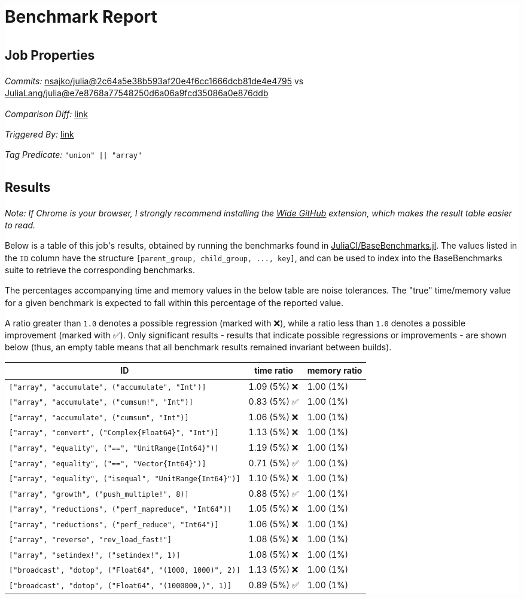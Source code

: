 # Benchmark Report

## Job Properties

*Commits:* [nsajko/julia@2c64a5e38b593af20e4f6cc1666dcb81de4e4795](https://github.com/nsajko/julia/commit/2c64a5e38b593af20e4f6cc1666dcb81de4e4795) vs [JuliaLang/julia@e7e8768a77548250d6a06a9fcd35086a0e876ddb](https://github.com/JuliaLang/julia/commit/e7e8768a77548250d6a06a9fcd35086a0e876ddb)

*Comparison Diff:* [link](https://github.com/JuliaLang/julia/compare/e7e8768a77548250d6a06a9fcd35086a0e876ddb..nsajko/julia:2c64a5e38b593af20e4f6cc1666dcb81de4e4795)

*Triggered By:* [link](https://github.com/JuliaLang/julia/pull/55394#issuecomment-2277500567)

*Tag Predicate:* `"union" || "array"`

## Results

*Note: If Chrome is your browser, I strongly recommend installing the [Wide GitHub](https://chrome.google.com/webstore/detail/wide-github/kaalofacklcidaampbokdplbklpeldpj?hl=en)
extension, which makes the result table easier to read.*

Below is a table of this job's results, obtained by running the benchmarks found in
[JuliaCI/BaseBenchmarks.jl](https://github.com/JuliaCI/BaseBenchmarks.jl). The values
listed in the `ID` column have the structure `[parent_group, child_group, ..., key]`,
and can be used to index into the BaseBenchmarks suite to retrieve the corresponding
benchmarks.

The percentages accompanying time and memory values in the below table are noise tolerances. The "true"
time/memory value for a given benchmark is expected to fall within this percentage of the reported value.

A ratio greater than `1.0` denotes a possible regression (marked with :x:), while a ratio less
than `1.0` denotes a possible improvement (marked with :white_check_mark:). Only significant results - results
that indicate possible regressions or improvements - are shown below (thus, an empty table means that all
benchmark results remained invariant between builds).

| ID | time ratio | memory ratio |
|----|------------|--------------|
| `["array", "accumulate", ("accumulate", "Int")]` | 1.09 (5%) :x: | 1.00 (1%)  |
| `["array", "accumulate", ("cumsum!", "Int")]` | 0.83 (5%) :white_check_mark: | 1.00 (1%)  |
| `["array", "accumulate", ("cumsum", "Int")]` | 1.06 (5%) :x: | 1.00 (1%)  |
| `["array", "convert", ("Complex{Float64}", "Int")]` | 1.13 (5%) :x: | 1.00 (1%)  |
| `["array", "equality", ("==", "UnitRange{Int64}")]` | 1.19 (5%) :x: | 1.00 (1%)  |
| `["array", "equality", ("==", "Vector{Int64}")]` | 0.71 (5%) :white_check_mark: | 1.00 (1%)  |
| `["array", "equality", ("isequal", "UnitRange{Int64}")]` | 1.10 (5%) :x: | 1.00 (1%)  |
| `["array", "growth", ("push_multiple!", 8)]` | 0.88 (5%) :white_check_mark: | 1.00 (1%)  |
| `["array", "reductions", ("perf_mapreduce", "Int64")]` | 1.05 (5%) :x: | 1.00 (1%)  |
| `["array", "reductions", ("perf_reduce", "Int64")]` | 1.06 (5%) :x: | 1.00 (1%)  |
| `["array", "reverse", "rev_load_fast!"]` | 1.08 (5%) :x: | 1.00 (1%)  |
| `["array", "setindex!", ("setindex!", 1)]` | 1.08 (5%) :x: | 1.00 (1%)  |
| `["broadcast", "dotop", ("Float64", "(1000, 1000)", 2)]` | 1.13 (5%) :x: | 1.00 (1%)  |
| `["broadcast", "dotop", ("Float64", "(1000000,)", 1)]` | 0.89 (5%) :white_check_mark: | 1.00 (1%)  |